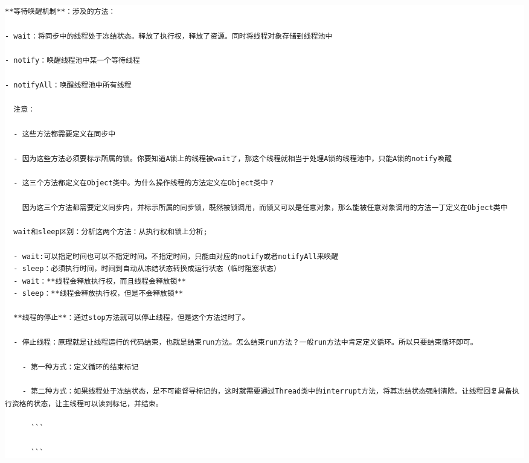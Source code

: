     **等待唤醒机制**：涉及的方法：

    - wait：将同步中的线程处于冻结状态。释放了执行权，释放了资源。同时将线程对象存储到线程池中

    - notify：唤醒线程池中某一个等待线程

    - notifyAll：唤醒线程池中所有线程

      注意：

      - 这些方法都需要定义在同步中

      - 因为这些方法必须要标示所属的锁。你要知道A锁上的线程被wait了，那这个线程就相当于处理A锁的线程池中，只能A锁的notify唤醒

      - 这三个方法都定义在Object类中。为什么操作线程的方法定义在Object类中？

        因为这三个方法都需要定义同步内，并标示所属的同步锁，既然被锁调用，而锁又可以是任意对象，那么能被任意对象调用的方法一丁定义在Object类中

      wait和sleep区别：分析这两个方法：从执行权和锁上分析;

      - wait:可以指定时间也可以不指定时间。不指定时间，只能由对应的notify或者notifyAll来唤醒
      - sleep：必须执行时间，时间到自动从冻结状态转换成运行状态（临时阻塞状态）
      - wait：**线程会释放执行权，而且线程会释放锁**
      - sleep：**线程会释放执行权，但是不会释放锁**

      **线程的停止**：通过stop方法就可以停止线程，但是这个方法过时了。

      - 停止线程：原理就是让线程运行的代码结束，也就是结束run方法。怎么结束run方法？一般run方法中肯定定义循环。所以只要结束循环即可。

        - 第一种方式：定义循环的结束标记

        - 第二种方式：如果线程处于冻结状态，是不可能督导标记的，这时就需要通过Thread类中的interrupt方法，将其冻结状态强制清除。让线程回复具备执行资格的状态，让主线程可以读到标记，并结束。

          ```
          
          ```

          

    